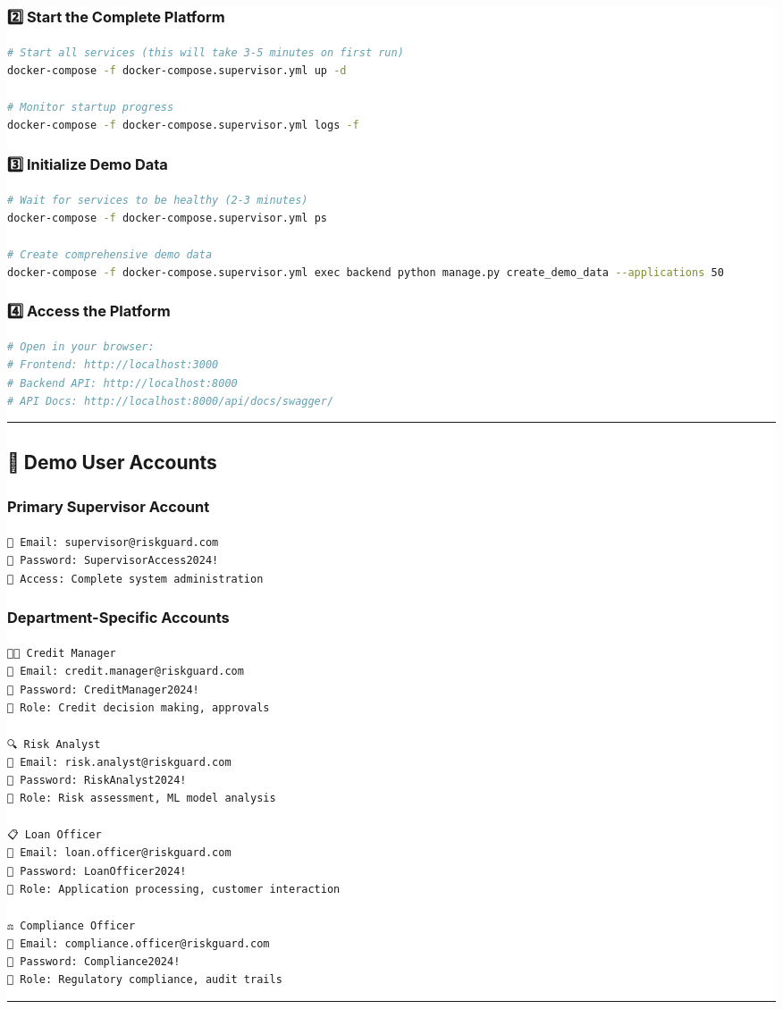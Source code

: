 ### 2️⃣ Start the Complete Platform
```bash
# Start all services (this will take 3-5 minutes on first run)
docker-compose -f docker-compose.supervisor.yml up -d

# Monitor startup progress
docker-compose -f docker-compose.supervisor.yml logs -f
```

### 3️⃣ Initialize Demo Data
```bash
# Wait for services to be healthy (2-3 minutes)
docker-compose -f docker-compose.supervisor.yml ps

# Create comprehensive demo data
docker-compose -f docker-compose.supervisor.yml exec backend python manage.py create_demo_data --applications 50
```

### 4️⃣ Access the Platform
```bash
# Open in your browser:
# Frontend: http://localhost:3000
# Backend API: http://localhost:8000
# API Docs: http://localhost:8000/api/docs/swagger/
```

---

## 🔐 Demo User Accounts

### Primary Supervisor Account
```
📧 Email: supervisor@riskguard.com
🔑 Password: SupervisorAccess2024!
🎯 Access: Complete system administration
```

### Department-Specific Accounts
```
👨‍💼 Credit Manager
📧 Email: credit.manager@riskguard.com
🔑 Password: CreditManager2024!
🎯 Role: Credit decision making, approvals

🔍 Risk Analyst  
📧 Email: risk.analyst@riskguard.com
🔑 Password: RiskAnalyst2024!
🎯 Role: Risk assessment, ML model analysis

📋 Loan Officer
📧 Email: loan.officer@riskguard.com
🔑 Password: LoanOfficer2024!
🎯 Role: Application processing, customer interaction

⚖️ Compliance Officer
📧 Email: compliance.officer@riskguard.com
🔑 Password: Compliance2024!
🎯 Role: Regulatory compliance, audit trails
```

---